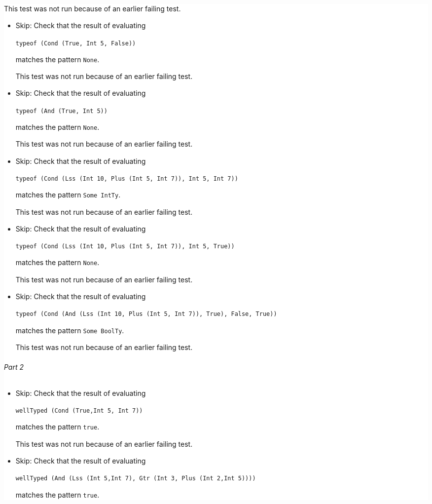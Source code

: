 
  This test was not run because of an earlier failing test.

+ Skip: Check that the result of evaluating
   ```
   typeof (Cond (True, Int 5, False))
   ```
   matches the pattern `None`.


  This test was not run because of an earlier failing test.

+ Skip: Check that the result of evaluating
   ```
   typeof (And (True, Int 5))
   ```
   matches the pattern `None`.


  This test was not run because of an earlier failing test.

+ Skip: Check that the result of evaluating
   ```
   typeof (Cond (Lss (Int 10, Plus (Int 5, Int 7)), Int 5, Int 7))
   ```
   matches the pattern `Some IntTy`.


  This test was not run because of an earlier failing test.

+ Skip: Check that the result of evaluating
   ```
   typeof (Cond (Lss (Int 10, Plus (Int 5, Int 7)), Int 5, True))
   ```
   matches the pattern `None`.


  This test was not run because of an earlier failing test.

+ Skip: Check that the result of evaluating
   ```
   typeof (Cond (And (Lss (Int 10, Plus (Int 5, Int 7)), True), False, True))
   ```
   matches the pattern `Some BoolTy`.


  This test was not run because of an earlier failing test.

###### Part 2

+ Skip: Check that the result of evaluating
   ```
   wellTyped (Cond (True,Int 5, Int 7))
   ```
   matches the pattern `true`.


  This test was not run because of an earlier failing test.

+ Skip: Check that the result of evaluating
   ```
   wellTyped (And (Lss (Int 5,Int 7), Gtr (Int 3, Plus (Int 2,Int 5))))
   ```
   matches the pattern `true`.
